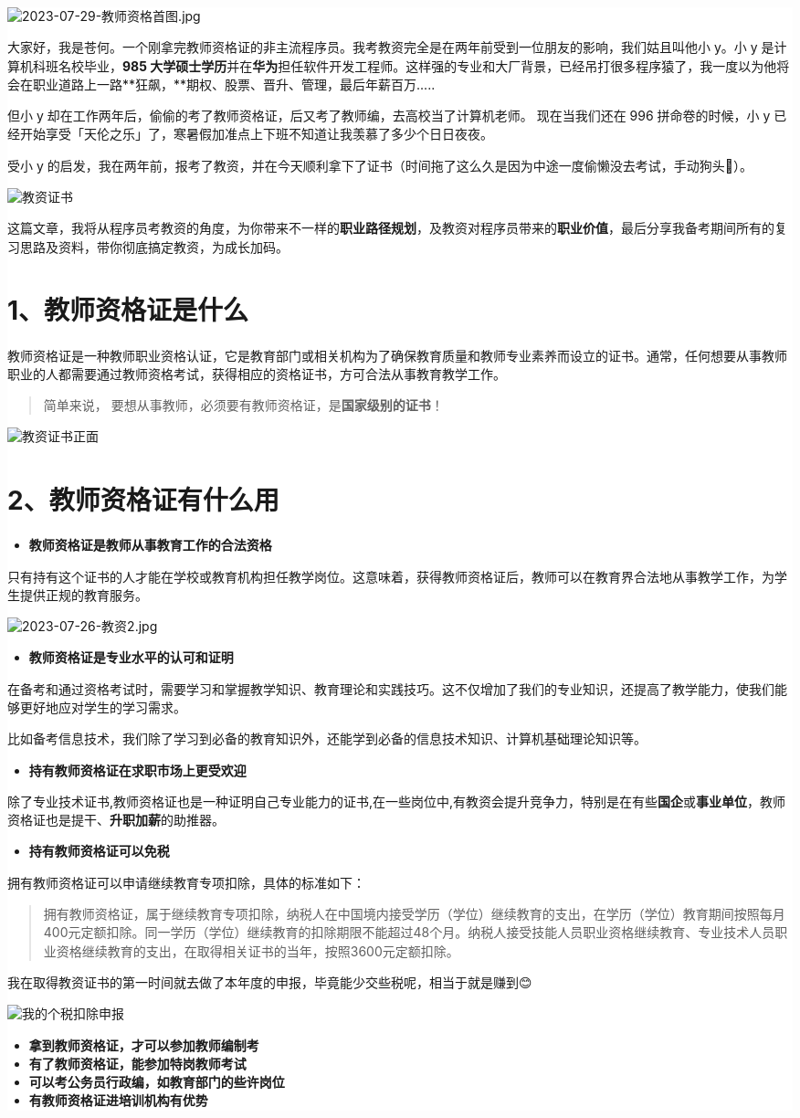 ![2023-07-29-教师资格首图.jpg](https://cdn.nlark.com/yuque/0/2023/jpeg/29495295/1690645403104-30795768-d710-462b-ab33-f83383e71bd8.jpeg#averageHue=%23734154&clientId=uef35ea14-d573-4&from=ui&id=uc3d6416f&originHeight=584&originWidth=1372&originalType=binary&ratio=2&rotation=0&showTitle=false&size=482294&status=done&style=none&taskId=u5f12ef29-c17d-4d74-a8c7-65e9c2f2fe7&title=)

大家好，我是苍何。一个刚拿完教师资格证的非主流程序员。我考教资完全是在两年前受到一位朋友的影响，我们姑且叫他小 y。小 y 是计算机科班名校毕业，**985 大学硕士学历**并在**华为**担任软件开发工程师。这样强的专业和大厂背景，已经吊打很多程序猿了，我一度以为他将会在职业道路上一路**狂飙，**期权、股票、晋升、管理，最后年薪百万.....

但小 y 却在工作两年后，偷偷的考了教师资格证，后又考了教师编，去高校当了计算机老师。 现在当我们还在 996 拼命卷的时候，小 y 已经开始享受「天伦之乐」了，寒暑假加准点上下班不知道让我羡慕了多少个日日夜夜。

受小 y 的启发，我在两年前，报考了教资，并在今天顺利拿下了证书（时间拖了这么久是因为中途一度偷懒没去考试，手动狗头🐶）。

![教资证书](https://cdn.nlark.com/yuque/0/2023/png/29495295/1690378645222-0b0a3c01-8978-4010-bb74-d1dc4125902f.png#averageHue=%23a0b3af&clientId=u3180fc84-656b-4&from=ui&id=u471c38e2&originHeight=3810&originWidth=4719&originalType=binary&ratio=2&rotation=0&showTitle=true&size=20602774&status=done&style=none&taskId=u09e503d2-5a52-4a83-a75b-f3698f52d5e&title=%E6%95%99%E8%B5%84%E8%AF%81%E4%B9%A6 "教资证书")

这篇文章，我将从程序员考教资的角度，为你带来不一样的**职业路径规划**，及教资对程序员带来的**职业价值**，最后分享我备考期间所有的复习思路及资料，带你彻底搞定教资，为成长加码。

# 1、教师资格证是什么
教师资格证是一种教师职业资格认证，它是教育部门或相关机构为了确保教育质量和教师专业素养而设立的证书。通常，任何想要从事教师职业的人都需要通过教师资格考试，获得相应的资格证书，方可合法从事教育教学工作。
> 简单来说， 要想从事教师，必须要有教师资格证，是**国家级别的证书**！


![教资证书正面](https://cdn.nlark.com/yuque/0/2023/jpeg/29495295/1690380728032-c410b3ee-115b-4e42-8a28-6f02aa545eb2.jpeg#averageHue=%2359435d&clientId=u3180fc84-656b-4&from=ui&id=u417e6f69&originHeight=630&originWidth=500&originalType=binary&ratio=2&rotation=0&showTitle=true&size=23295&status=done&style=none&taskId=u07a62218-eb7e-4f79-9b82-df53dccb7c4&title=%E6%95%99%E8%B5%84%E8%AF%81%E4%B9%A6%E6%AD%A3%E9%9D%A2 "教资证书正面")

# 2、教师资格证有什么用

- **教师资格证是教师从事教育工作的合法资格**

只有持有这个证书的人才能在学校或教育机构担任教学岗位。这意味着，获得教师资格证后，教师可以在教育界合法地从事教学工作，为学生提供正规的教育服务。

![2023-07-26-教资2.jpg](https://cdn.nlark.com/yuque/0/2023/jpeg/29495295/1690381090905-e37d4e33-038e-4cb7-b875-cf06f78e7f24.jpeg#averageHue=%23597d7f&clientId=u3180fc84-656b-4&from=ui&id=u7e4880d7&originHeight=181&originWidth=278&originalType=binary&ratio=2&rotation=0&showTitle=false&size=4050&status=done&style=none&taskId=ue9f67d27-b1bb-4d3a-b163-8cb481394e3&title=)

- **教师资格证是专业水平的认可和证明**

在备考和通过资格考试时，需要学习和掌握教学知识、教育理论和实践技巧。这不仅增加了我们的专业知识，还提高了教学能力，使我们能够更好地应对学生的学习需求。

比如备考信息技术，我们除了学习到必备的教育知识外，还能学到必备的信息技术知识、计算机基础理论知识等。

- **持有教师资格证在求职市场上更受欢迎**

除了专业技术证书,教师资格证也是一种证明自己专业能力的证书,在一些岗位中,有教资会提升竞争力，特别是在有些**国企**或**事业单位**，教师资格证也是提干、**升职加薪**的助推器。

- **持有教师资格证可以免税**

拥有教师资格证可以申请继续教育专项扣除，具体的标准如下：
> 拥有教师资格证，属于继续教育专项扣除，纳税人在中国境内接受学历（学位）继续教育的支出，在学历（学位）教育期间按照每月400元定额扣除。同一学历（学位）继续教育的扣除期限不能超过48个月。纳税人接受技能人员职业资格继续教育、专业技术人员职业资格继续教育的支出，在取得相关证书的当年，按照3600元定额扣除。


我在取得教资证书的第一时间就去做了本年度的申报，毕竟能少交些税呢，相当于就是赚到😊

![我的个税扣除申报](https://cdn.nlark.com/yuque/0/2023/png/29495295/1690640135117-0aa56770-992f-4045-864f-196448fb7f7f.png#averageHue=%23f9f9f9&clientId=uef35ea14-d573-4&from=ui&id=u763190dd&originHeight=1426&originWidth=1170&originalType=binary&ratio=2&rotation=0&showTitle=true&size=225444&status=done&style=none&taskId=u3959b330-a7a0-4bc1-8e11-99ac09a70ba&title=%E6%88%91%E7%9A%84%E4%B8%AA%E7%A8%8E%E6%89%A3%E9%99%A4%E7%94%B3%E6%8A%A5 "我的个税扣除申报")

- **拿到教师资格证，才可以参加教师编制考**
- **有了教师资格证，能参加特岗教师考试**
- **可以考公务员行政编，如教育部门的些许岗位**
- **有教师资格证进培训机构有优势**
